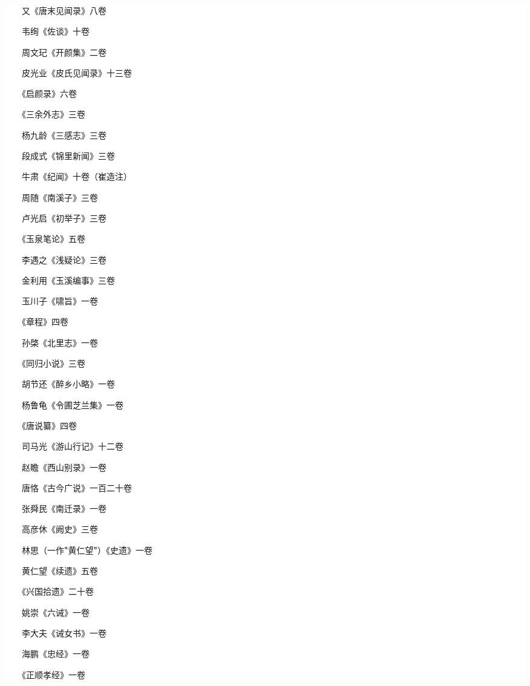 　　又《唐末见闻录》八卷

　　韦绚《佐谈》十卷

　　周文玘《开颜集》二卷

　　皮光业《皮氏见闻录》十三卷

　　《启颜录》六卷

　　《三余外志》三卷

　　杨九龄《三感志》三卷

　　段成式《锦里新闻》三卷

　　牛肃《纪闻》十卷（崔造注）

　　周随《南溪子》三卷

　　卢光启《初举子》三卷

　　《玉泉笔论》五卷

　　李遇之《浅疑论》三卷

　　金利用《玉溪编事》三卷

　　玉川子《啸旨》一卷

　　《章程》四卷

　　孙棨《北里志》一卷

　　《同归小说》三卷

　　胡节还《醉乡小略》一卷

　　杨鲁龟《令圃芝兰集》一卷

　　《唐说纂》四卷

　　司马光《游山行记》十二卷

　　赵瞻《西山别录》一卷

　　唐恪《古今广说》一百二十卷

　　张舜民《南迁录》一卷

　　高彦休《阙史》三卷

　　林思（一作"黄仁望"）《史遗》一卷

　　黄仁望《续遗》五卷

　　《兴国拾遗》二十卷

　　姚崇《六诫》一卷

　　李大夫《诫女书》一卷

　　海鹏《忠经》一卷

　　《正顺孝经》一卷
